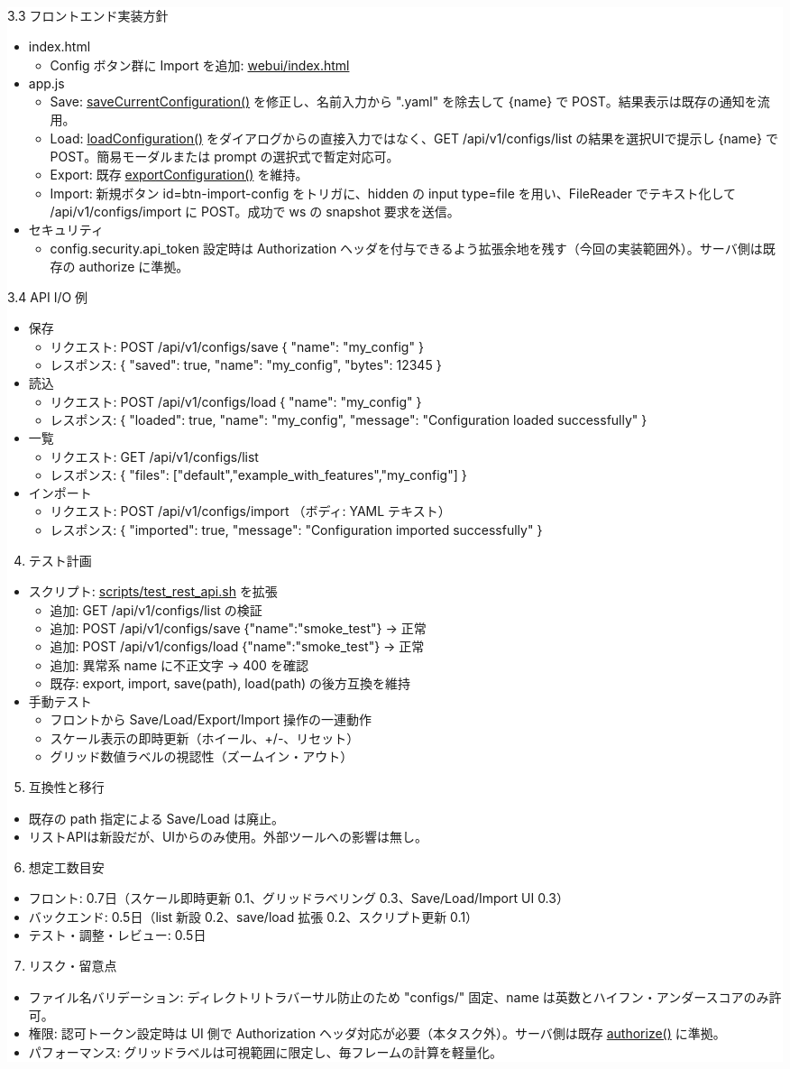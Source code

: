 3.3 フロントエンド実装方針
- index.html
  - Config ボタン群に Import を追加: [webui/index.html](webui/index.html:33)
- app.js
  - Save: [saveCurrentConfiguration()](webui/app.js:1816) を修正し、名前入力から ".yaml" を除去して {name} で POST。結果表示は既存の通知を流用。
  - Load: [loadConfiguration()](webui/app.js:1849) をダイアログからの直接入力ではなく、GET /api/v1/configs/list の結果を選択UIで提示し {name} で POST。簡易モーダルまたは prompt の選択式で暫定対応可。
  - Export: 既存 [exportConfiguration()](webui/app.js:1884) を維持。
  - Import: 新規ボタン id=btn-import-config をトリガに、hidden の input type=file を用い、FileReader でテキスト化して /api/v1/configs/import に POST。成功で ws の snapshot 要求を送信。
- セキュリティ
  - config.security.api_token 設定時は Authorization ヘッダを付与できるよう拡張余地を残す（今回の実装範囲外）。サーバ側は既存の authorize に準拠。

3.4 API I/O 例
- 保存
  - リクエスト: POST /api/v1/configs/save { "name": "my_config" }
  - レスポンス: { "saved": true, "name": "my_config", "bytes": 12345 }
- 読込
  - リクエスト: POST /api/v1/configs/load { "name": "my_config" }
  - レスポンス: { "loaded": true, "name": "my_config", "message": "Configuration loaded successfully" }
- 一覧
  - リクエスト: GET /api/v1/configs/list
  - レスポンス: { "files": ["default","example_with_features","my_config"] }
- インポート
  - リクエスト: POST /api/v1/configs/import （ボディ: YAML テキスト）
  - レスポンス: { "imported": true, "message": "Configuration imported successfully" }

4. テスト計画
- スクリプト: [scripts/test_rest_api.sh](scripts/test_rest_api.sh:123) を拡張
  - 追加: GET /api/v1/configs/list の検証
  - 追加: POST /api/v1/configs/save {"name":"smoke_test"} → 正常
  - 追加: POST /api/v1/configs/load {"name":"smoke_test"} → 正常
  - 追加: 異常系 name に不正文字 → 400 を確認
  - 既存: export, import, save(path), load(path) の後方互換を維持
- 手動テスト
  - フロントから Save/Load/Export/Import 操作の一連動作
  - スケール表示の即時更新（ホイール、+/-、リセット）
  - グリッド数値ラベルの視認性（ズームイン・アウト）

5. 互換性と移行
- 既存の path 指定による Save/Load は廃止。
- リストAPIは新設だが、UIからのみ使用。外部ツールへの影響は無し。

6. 想定工数目安
- フロント: 0.7日（スケール即時更新 0.1、グリッドラベリング 0.3、Save/Load/Import UI 0.3）
- バックエンド: 0.5日（list 新設 0.2、save/load 拡張 0.2、スクリプト更新 0.1）
- テスト・調整・レビュー: 0.5日

7. リスク・留意点
- ファイル名バリデーション: ディレクトリトラバーサル防止のため "configs/" 固定、name は英数とハイフン・アンダースコアのみ許可。
- 権限: 認可トークン設定時は UI 側で Authorization ヘッダ対応が必要（本タスク外）。サーバ側は既存 [authorize()](src/io/rest_handlers.cpp:7) に準拠。
- パフォーマンス: グリッドラベルは可視範囲に限定し、毎フレームの計算を軽量化。
